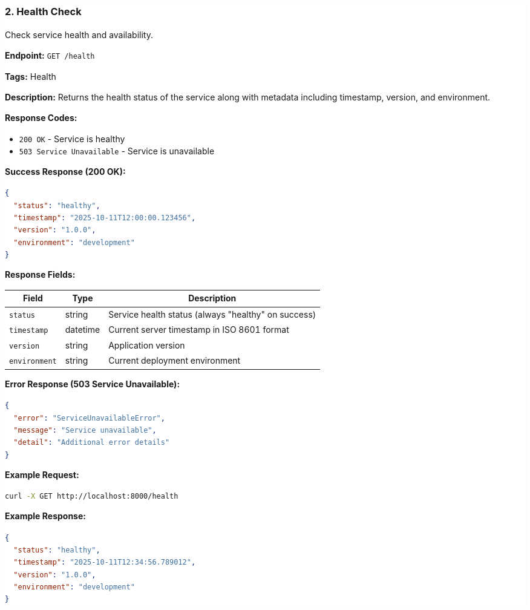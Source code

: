 
### 2. Health Check

Check service health and availability.

**Endpoint:** `GET /health`

**Tags:** Health

**Description:** Returns the health status of the service along with metadata including timestamp, version, and environment.

**Response Codes:**
- `200 OK` - Service is healthy
- `503 Service Unavailable` - Service is unavailable

**Success Response (200 OK):**

```json
{
  "status": "healthy",
  "timestamp": "2025-10-11T12:00:00.123456",
  "version": "1.0.0",
  "environment": "development"
}
```

**Response Fields:**

| Field | Type | Description |
|-------|------|-------------|
| `status` | string | Service health status (always "healthy" on success) |
| `timestamp` | datetime | Current server timestamp in ISO 8601 format |
| `version` | string | Application version |
| `environment` | string | Current deployment environment |

**Error Response (503 Service Unavailable):**

```json
{
  "error": "ServiceUnavailableError",
  "message": "Service unavailable",
  "detail": "Additional error details"
}
```

**Example Request:**

```bash
curl -X GET http://localhost:8000/health
```

**Example Response:**

```json
{
  "status": "healthy",
  "timestamp": "2025-10-11T12:34:56.789012",
  "version": "1.0.0",
  "environment": "development"
}
```
